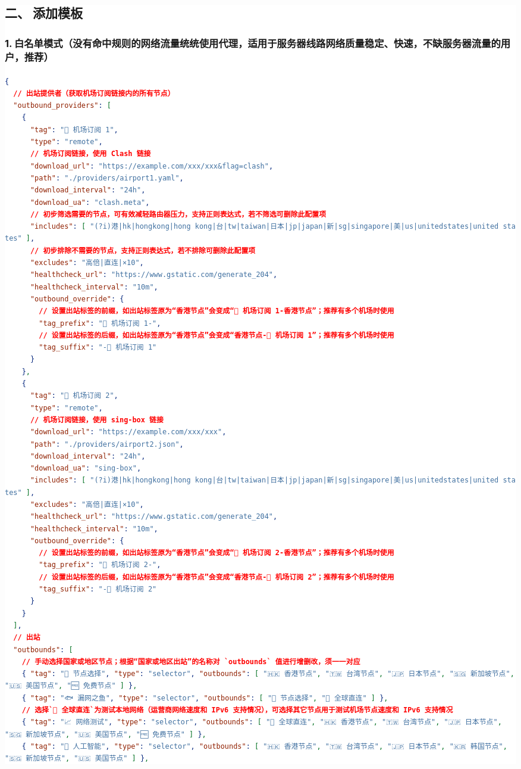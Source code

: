 
## 二、 添加模板
### 1. 白名单模式（没有命中规则的网络流量统统使用代理，适用于服务器线路网络质量稳定、快速，不缺服务器流量的用户，推荐）

```json
{
  // 出站提供者（获取机场订阅链接内的所有节点）
  "outbound_providers": [
    {
      "tag": "🛫 机场订阅 1",
      "type": "remote",
      // 机场订阅链接，使用 Clash 链接
      "download_url": "https://example.com/xxx/xxx&flag=clash",
      "path": "./providers/airport1.yaml",
      "download_interval": "24h",
      "download_ua": "clash.meta",
      // 初步筛选需要的节点，可有效减轻路由器压力，支持正则表达式，若不筛选可删除此配置项
      "includes": [ "(?i)港|hk|hongkong|hong kong|台|tw|taiwan|日本|jp|japan|新|sg|singapore|美|us|unitedstates|united states" ],
      // 初步排除不需要的节点，支持正则表达式，若不排除可删除此配置项
      "excludes": "高倍|直连|×10",
      "healthcheck_url": "https://www.gstatic.com/generate_204",
      "healthcheck_interval": "10m",
      "outbound_override": {
        // 设置出站标签的前缀，如出站标签原为“香港节点”会变成“🛫 机场订阅 1-香港节点”；推荐有多个机场时使用
        "tag_prefix": "🛫 机场订阅 1-",
        // 设置出站标签的后缀，如出站标签原为“香港节点”会变成“香港节点-🛫 机场订阅 1”；推荐有多个机场时使用
        "tag_suffix": "-🛫 机场订阅 1"
      }
    },
    {
      "tag": "🛫 机场订阅 2",
      "type": "remote",
      // 机场订阅链接，使用 sing-box 链接
      "download_url": "https://example.com/xxx/xxx",
      "path": "./providers/airport2.json",
      "download_interval": "24h",
      "download_ua": "sing-box",
      "includes": [ "(?i)港|hk|hongkong|hong kong|台|tw|taiwan|日本|jp|japan|新|sg|singapore|美|us|unitedstates|united states" ],
      "excludes": "高倍|直连|×10",
      "healthcheck_url": "https://www.gstatic.com/generate_204",
      "healthcheck_interval": "10m",
      "outbound_override": {
        // 设置出站标签的前缀，如出站标签原为“香港节点”会变成“🛫 机场订阅 2-香港节点”；推荐有多个机场时使用
        "tag_prefix": "🛫 机场订阅 2-",
        // 设置出站标签的后缀，如出站标签原为“香港节点”会变成“香港节点-🛫 机场订阅 2”；推荐有多个机场时使用
        "tag_suffix": "-🛫 机场订阅 2"
      }
    }
  ],
  // 出站
  "outbounds": [
    // 手动选择国家或地区节点；根据“国家或地区出站”的名称对 `outbounds` 值进行增删改，须一一对应
    { "tag": "🚀 节点选择", "type": "selector", "outbounds": [ "🇭🇰 香港节点", "🇹🇼 台湾节点", "🇯🇵 日本节点", "🇸🇬 新加坡节点", "🇺🇸 美国节点", "🆓 免费节点" ] },
    { "tag": "🐟 漏网之鱼", "type": "selector", "outbounds": [ "🚀 节点选择", "🎯 全球直连" ] },
    // 选择`🎯 全球直连`为测试本地网络（运营商网络速度和 IPv6 支持情况），可选择其它节点用于测试机场节点速度和 IPv6 支持情况
    { "tag": "📈 网络测试", "type": "selector", "outbounds": [ "🎯 全球直连", "🇭🇰 香港节点", "🇹🇼 台湾节点", "🇯🇵 日本节点", "🇸🇬 新加坡节点", "🇺🇸 美国节点", "🆓 免费节点" ] },
    { "tag": "🤖 人工智能", "type": "selector", "outbounds": [ "🇭🇰 香港节点", "🇹🇼 台湾节点", "🇯🇵 日本节点", "🇰🇷 韩国节点", "🇸🇬 新加坡节点", "🇺🇸 美国节点" ] },
```